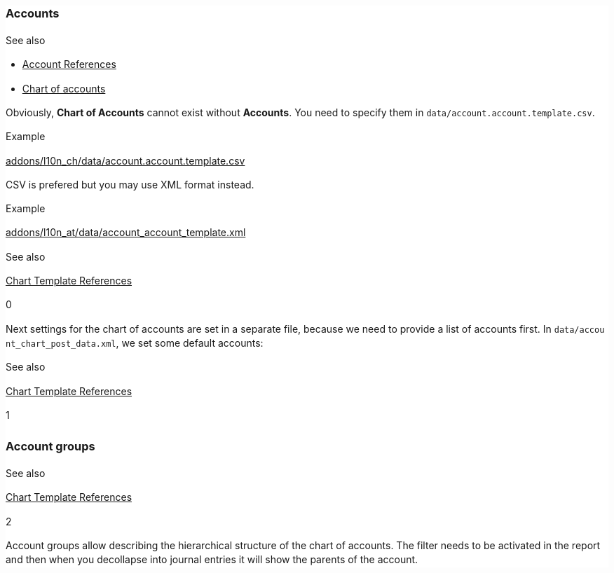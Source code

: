 ### Accounts

<div class="alert alert-secondary">
<p class="alert-title">
See also</p><ul>
<li><p><a href="../reference/standard_modules/account/account_account#reference-account-account"><span class="std std-ref">Account References</span></a></p></li>
<li><p><a href="../../applications/finance/accounting/get_started/chart_of_accounts">Chart of accounts</a></p></li>
</ul>
</div>

Obviously, **Chart of Accounts** cannot exist without **Accounts**. You need
to specify them in `data/account.account.template.csv`.

<div class="alert alert-success">
<p class="alert-title">
Example</p><p><a href="https://github.com/odoo/odoo/blob/16.0/addons/l10n_ch/data/account.account.template.csv">addons/l10n_ch/data/account.account.template.csv</a></p>
</div>

CSV is prefered but you may use XML format instead.

<div class="alert alert-success">
<p class="alert-title">
Example</p><p><a href="https://github.com/odoo/odoo/blob/16.0/addons/l10n_at/data/account_account_template.xml">addons/l10n_at/data/account_account_template.xml</a></p>
</div> <div class="alert alert-secondary">
<p class="alert-title">
See also</p><p><a href="../reference/standard_modules/account/account_chart_template#reference-account-chart-template"><span class="std std-ref">Chart Template References</span></a></p>
</div>0

Next settings for the chart of accounts are set in a separate file, because we
need to provide a list of accounts first. In
`data/account_chart_post_data.xml`, we set some default accounts:

<div class="alert alert-secondary">
<p class="alert-title">
See also</p><p><a href="../reference/standard_modules/account/account_chart_template#reference-account-chart-template"><span class="std std-ref">Chart Template References</span></a></p>
</div>1

### Account groups

<div class="alert alert-secondary">
<p class="alert-title">
See also</p><p><a href="../reference/standard_modules/account/account_chart_template#reference-account-chart-template"><span class="std std-ref">Chart Template References</span></a></p>
</div>2

Account groups allow describing the hierarchical structure of the chart of
accounts. The filter needs to be activated in the report and then when you
decollapse into journal entries it will show the parents of the account.
